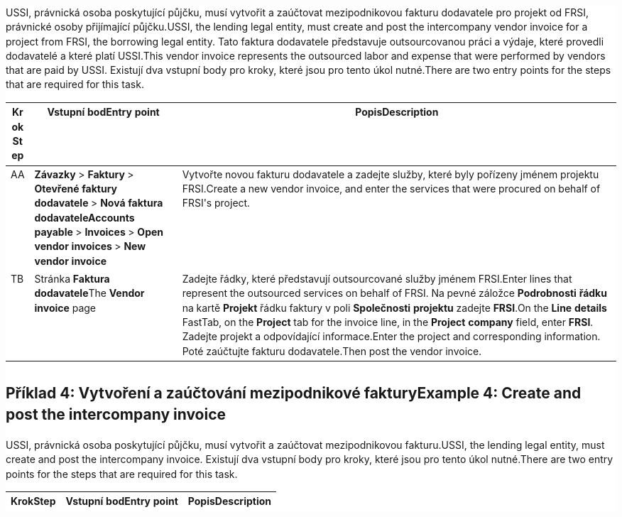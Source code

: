 <span data-ttu-id="6a0ca-174">USSI, právnická osoba poskytující půjčku, musí vytvořit a zaúčtovat mezipodnikovou fakturu dodavatele pro projekt od FRSI, právnické osoby přijímající půjčku.</span><span class="sxs-lookup"><span data-stu-id="6a0ca-174">USSI, the lending legal entity, must create and post the intercompany vendor invoice for a project from FRSI, the borrowing legal entity.</span></span> <span data-ttu-id="6a0ca-175">Tato faktura dodavatele představuje outsourcovanou práci a výdaje, které provedli dodavatelé a které platí USSI.</span><span class="sxs-lookup"><span data-stu-id="6a0ca-175">This vendor invoice represents the outsourced labor and expense that were performed by vendors that are paid by USSI.</span></span> <span data-ttu-id="6a0ca-176">Existují dva vstupní body pro kroky, které jsou pro tento úkol nutné.</span><span class="sxs-lookup"><span data-stu-id="6a0ca-176">There are two entry points for the steps that are required for this task.</span></span>

| <span data-ttu-id="6a0ca-177">Krok</span><span class="sxs-lookup"><span data-stu-id="6a0ca-177">Step</span></span> | <span data-ttu-id="6a0ca-178">Vstupní bod</span><span class="sxs-lookup"><span data-stu-id="6a0ca-178">Entry point</span></span>                                                                                      | <span data-ttu-id="6a0ca-179">Popis</span><span class="sxs-lookup"><span data-stu-id="6a0ca-179">Description</span></span>                                                                                                                                                                                                                                                                          |
|------|--------------------------------------------------------------------------------------------------|--------------------------------------------------------------------------------------------------------------------------------------------------------------------------------------------------------------------------------------------------------------------------------------|
| <span data-ttu-id="6a0ca-180">A</span><span class="sxs-lookup"><span data-stu-id="6a0ca-180">A</span></span>    | <span data-ttu-id="6a0ca-181">**Závazky** &gt; **Faktury** &gt; **Otevřené faktury dodavatele** &gt; **Nová faktura dodavatele**</span><span class="sxs-lookup"><span data-stu-id="6a0ca-181">**Accounts payable** &gt; **Invoices** &gt; **Open vendor invoices** &gt; **New vendor invoice**</span></span> | <span data-ttu-id="6a0ca-182">Vytvořte novou fakturu dodavatele a zadejte služby, které byly pořízeny jménem projektu FRSI.</span><span class="sxs-lookup"><span data-stu-id="6a0ca-182">Create a new vendor invoice, and enter the services that were procured on behalf of FRSI's project.</span></span>                                                                                                                                                                                  |
| <span data-ttu-id="6a0ca-183">T</span><span class="sxs-lookup"><span data-stu-id="6a0ca-183">B</span></span>    | <span data-ttu-id="6a0ca-184">Stránka **Faktura dodavatele**</span><span class="sxs-lookup"><span data-stu-id="6a0ca-184">The **Vendor invoice** page</span></span>                                                                      | <span data-ttu-id="6a0ca-185">Zadejte řádky, které představují outsourcované služby jménem FRSI.</span><span class="sxs-lookup"><span data-stu-id="6a0ca-185">Enter lines that represent the outsourced services on behalf of FRSI.</span></span> <span data-ttu-id="6a0ca-186">Na pevné záložce **Podrobnosti řádku** na kartě **Projekt** řádku faktury v poli **Společnosti projektu** zadejte **FRSI**.</span><span class="sxs-lookup"><span data-stu-id="6a0ca-186">On the **Line details** FastTab, on the **Project** tab for the invoice line, in the **Project company** field, enter **FRSI**.</span></span> <span data-ttu-id="6a0ca-187">Zadejte projekt a odpovídající informace.</span><span class="sxs-lookup"><span data-stu-id="6a0ca-187">Enter the project and corresponding information.</span></span> <span data-ttu-id="6a0ca-188">Poté zaúčtujte fakturu dodavatele.</span><span class="sxs-lookup"><span data-stu-id="6a0ca-188">Then post the vendor invoice.</span></span> |

## <a name="example-4-create-and-post-the-intercompany-invoice"></a><span data-ttu-id="6a0ca-189">Příklad 4: Vytvoření a zaúčtování mezipodnikové faktury</span><span class="sxs-lookup"><span data-stu-id="6a0ca-189">Example 4: Create and post the intercompany invoice</span></span>
<span data-ttu-id="6a0ca-190">USSI, právnická osoba poskytující půjčku, musí vytvořit a zaúčtovat mezipodnikovou fakturu.</span><span class="sxs-lookup"><span data-stu-id="6a0ca-190">USSI, the lending legal entity, must create and post the intercompany invoice.</span></span> <span data-ttu-id="6a0ca-191">Existují dva vstupní body pro kroky, které jsou pro tento úkol nutné.</span><span class="sxs-lookup"><span data-stu-id="6a0ca-191">There are two entry points for the steps that are required for this task.</span></span>

| <span data-ttu-id="6a0ca-192">Krok</span><span class="sxs-lookup"><span data-stu-id="6a0ca-192">Step</span></span> | <span data-ttu-id="6a0ca-193">Vstupní bod</span><span class="sxs-lookup"><span data-stu-id="6a0ca-193">Entry point</span></span>                                                                                             | <span data-ttu-id="6a0ca-194">Popis</span><span class="sxs-lookup"><span data-stu-id="6a0ca-194">Description</span></span>                                                                                                                                      |
|------|---------------------------------------------------------------------------------------------------------|--------------------------------------------------------------------------------------------------------------------------------------------------|